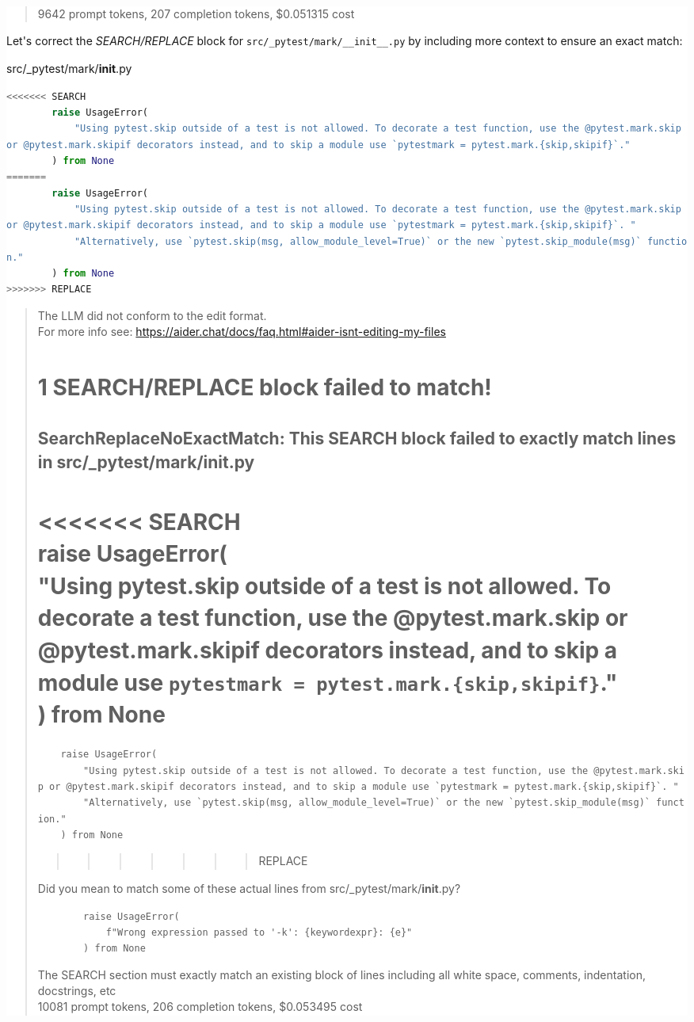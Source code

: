 > 9642 prompt tokens, 207 completion tokens, $0.051315 cost  

Let's correct the *SEARCH/REPLACE* block for `src/_pytest/mark/__init__.py` by including more context to ensure an exact match:

src/_pytest/mark/__init__.py
```python
<<<<<<< SEARCH
        raise UsageError(
            "Using pytest.skip outside of a test is not allowed. To decorate a test function, use the @pytest.mark.skip or @pytest.mark.skipif decorators instead, and to skip a module use `pytestmark = pytest.mark.{skip,skipif}`."
        ) from None
=======
        raise UsageError(
            "Using pytest.skip outside of a test is not allowed. To decorate a test function, use the @pytest.mark.skip or @pytest.mark.skipif decorators instead, and to skip a module use `pytestmark = pytest.mark.{skip,skipif}`. "
            "Alternatively, use `pytest.skip(msg, allow_module_level=True)` or the new `pytest.skip_module(msg)` function."
        ) from None
>>>>>>> REPLACE
```

> The LLM did not conform to the edit format.  
> For more info see: https://aider.chat/docs/faq.html#aider-isnt-editing-my-files  
> # 1 SEARCH/REPLACE block failed to match!  
>   
> ## SearchReplaceNoExactMatch: This SEARCH block failed to exactly match lines in src/_pytest/mark/__init__.py  
> <<<<<<< SEARCH  
>         raise UsageError(  
>             "Using pytest.skip outside of a test is not allowed. To decorate a test function, use the @pytest.mark.skip or @pytest.mark.skipif decorators instead, and to skip a module use `pytestmark = pytest.mark.{skip,skipif}`."  
>         ) from None  
> =======  
>         raise UsageError(  
>             "Using pytest.skip outside of a test is not allowed. To decorate a test function, use the @pytest.mark.skip or @pytest.mark.skipif decorators instead, and to skip a module use `pytestmark = pytest.mark.{skip,skipif}`. "  
>             "Alternatively, use `pytest.skip(msg, allow_module_level=True)` or the new `pytest.skip_module(msg)` function."  
>         ) from None  
> >>>>>>> REPLACE  
>   
> Did you mean to match some of these actual lines from src/_pytest/mark/__init__.py?  
>   
> ```  
>         raise UsageError(  
>             f"Wrong expression passed to '-k': {keywordexpr}: {e}"  
>         ) from None  
> ```  
>   
> The SEARCH section must exactly match an existing block of lines including all white space, comments, indentation, docstrings, etc  
> 10081 prompt tokens, 206 completion tokens, $0.053495 cost  
